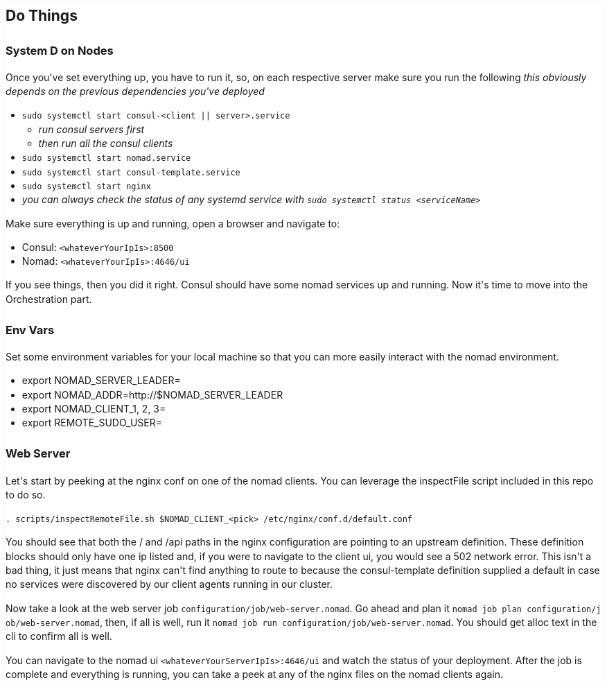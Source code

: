 ## Do Things

### System D on Nodes
Once you've set everything up, you have to run it, so, on each respective server make sure you run the following _this obviously depends on the previous dependencies you've deployed_

- ```sudo systemctl start consul-<client || server>.service```
  - _run consul servers first_
  - _then run all the consul clients_
- ```sudo systemctl start nomad.service```
- ```sudo systemctl start consul-template.service```
- ```sudo systemctl start nginx```
- _you can always check the status of any systemd service with ```sudo systemctl status <serviceName>```_

Make sure everything is up and running, open a browser and navigate to:
- Consul: ```<whateverYourIpIs>:8500```
- Nomad: ```<whateverYourIpIs>:4646/ui```

If you see things, then you did it right. Consul should have some nomad services up and running. Now it's time to move into the Orchestration part.

### Env Vars
Set some environment variables for your local machine so that you can more easily interact with the nomad environment.

- export NOMAD_SERVER_LEADER=<whateverIPThisIs>
- export NOMAD_ADDR=http://$NOMAD_SERVER_LEADER
- export NOMAD_CLIENT_1, 2, 3=<whateverIPs>
- export REMOTE_SUDO_USER=<theUserYouSetUpForSSH>

### Web Server
Let's start by peeking at the nginx conf on one of the nomad clients. You can leverage the inspectFile script included in this repo to do so.

```
. scripts/inspectRemoteFile.sh $NOMAD_CLIENT_<pick> /etc/nginx/conf.d/default.conf
```
You should see that both the / and /api paths in the nginx configuration are pointing to an upstream definition. These definition blocks should only have one ip listed and, if you were to navigate to the client ui, you would see a 502 network error. This isn't a bad thing, it just means that nginx can't find anything to route to because the consul-template definition supplied a default in case no services were discovered by our client agents running in our cluster.

Now take a look at the web server job ```configuration/job/web-server.nomad```. Go ahead and plan it ```nomad job plan configuration/job/web-server.nomad```, then, if all is well, run it ```nomad job run configuration/job/web-server.nomad```. You should get alloc text in the cli to confirm all is well.

You can navigate to the nomad ui ```<whateverYourServerIpIs>:4646/ui``` and watch the status of your deployment. After the job is complete and everything is running, you can take a peek at any of the nginx files on the nomad clients again.
